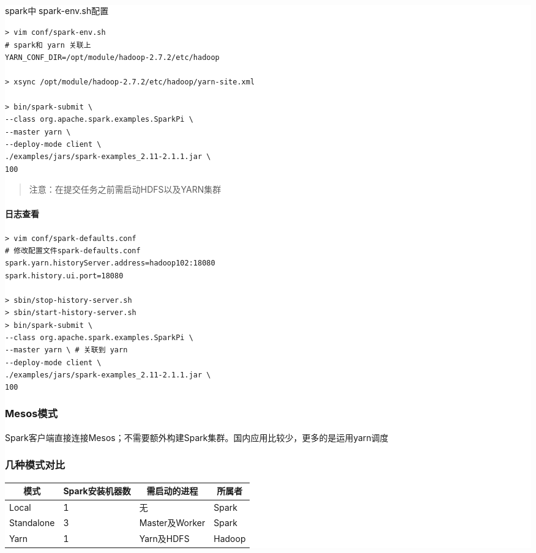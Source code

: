 spark中 spark-env.sh配置

```shell
> vim conf/spark-env.sh
# spark和 yarn 关联上
YARN_CONF_DIR=/opt/module/hadoop-2.7.2/etc/hadoop

> xsync /opt/module/hadoop-2.7.2/etc/hadoop/yarn-site.xml

> bin/spark-submit \
--class org.apache.spark.examples.SparkPi \
--master yarn \
--deploy-mode client \
./examples/jars/spark-examples_2.11-2.1.1.jar \
100
```

> 注意：在提交任务之前需启动HDFS以及YARN集群



#### 日志查看

```shell
> vim conf/spark-defaults.conf
# 修改配置文件spark-defaults.conf
spark.yarn.historyServer.address=hadoop102:18080
spark.history.ui.port=18080

> sbin/stop-history-server.sh
> sbin/start-history-server.sh
> bin/spark-submit \
--class org.apache.spark.examples.SparkPi \
--master yarn \ # 关联到 yarn
--deploy-mode client \
./examples/jars/spark-examples_2.11-2.1.1.jar \
100
```



### Mesos模式

Spark客户端直接连接Mesos；不需要额外构建Spark集群。国内应用比较少，更多的是运用yarn调度



### 几种模式对比

| 模式       | Spark安装机器数 | 需启动的进程   | 所属者 |
| ---------- | --------------- | -------------- | ------ |
| Local      | 1               | 无             | Spark  |
| Standalone | 3               | Master及Worker | Spark  |
| Yarn       | 1               | Yarn及HDFS     | Hadoop |
